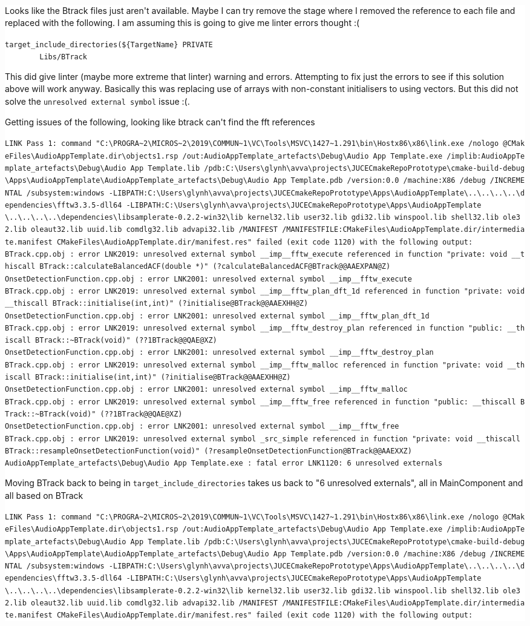 Looks like the Btrack files just aren't available.
Maybe I can try remove the stage where I removed the reference to each file and replaced with the following. I am assuming this is going to give me linter errors thought :( 
```
target_include_directories(${TargetName} PRIVATE
        Libs/BTrack
```

This did give linter (maybe more extreme that linter) warning and errors. Attempting to fix just the errors to see if this solution above will work anyway.
Basically this was replacing use of arrays with non-constant initialisers to using vectors.
But this did not solve the `unresolved external symbol` issue :(.

Getting issues of the following, looking like btrack can't find the fft references
```
LINK Pass 1: command "C:\PROGRA~2\MICROS~2\2019\COMMUN~1\VC\Tools\MSVC\1427~1.291\bin\Hostx86\x86\link.exe /nologo @CMakeFiles\AudioAppTemplate.dir\objects1.rsp /out:AudioAppTemplate_artefacts\Debug\Audio App Template.exe /implib:AudioAppTemplate_artefacts\Debug\Audio App Template.lib /pdb:C:\Users\glynh\avva\projects\JUCECmakeRepoPrototype\cmake-build-debug\Apps\AudioAppTemplate\AudioAppTemplate_artefacts\Debug\Audio App Template.pdb /version:0.0 /machine:X86 /debug /INCREMENTAL /subsystem:windows -LIBPATH:C:\Users\glynh\avva\projects\JUCECmakeRepoPrototype\Apps\AudioAppTemplate\..\..\..\..\dependencies\fftw3.3.5-dll64 -LIBPATH:C:\Users\glynh\avva\projects\JUCECmakeRepoPrototype\Apps\AudioAppTemplate\..\..\..\..\dependencies\libsamplerate-0.2.2-win32\lib kernel32.lib user32.lib gdi32.lib winspool.lib shell32.lib ole32.lib oleaut32.lib uuid.lib comdlg32.lib advapi32.lib /MANIFEST /MANIFESTFILE:CMakeFiles\AudioAppTemplate.dir/intermediate.manifest CMakeFiles\AudioAppTemplate.dir/manifest.res" failed (exit code 1120) with the following output:
BTrack.cpp.obj : error LNK2019: unresolved external symbol __imp__fftw_execute referenced in function "private: void __thiscall BTrack::calculateBalancedACF(double *)" (?calculateBalancedACF@BTrack@@AAEXPAN@Z)
OnsetDetectionFunction.cpp.obj : error LNK2001: unresolved external symbol __imp__fftw_execute
BTrack.cpp.obj : error LNK2019: unresolved external symbol __imp__fftw_plan_dft_1d referenced in function "private: void __thiscall BTrack::initialise(int,int)" (?initialise@BTrack@@AAEXHH@Z)
OnsetDetectionFunction.cpp.obj : error LNK2001: unresolved external symbol __imp__fftw_plan_dft_1d
BTrack.cpp.obj : error LNK2019: unresolved external symbol __imp__fftw_destroy_plan referenced in function "public: __thiscall BTrack::~BTrack(void)" (??1BTrack@@QAE@XZ)
OnsetDetectionFunction.cpp.obj : error LNK2001: unresolved external symbol __imp__fftw_destroy_plan
BTrack.cpp.obj : error LNK2019: unresolved external symbol __imp__fftw_malloc referenced in function "private: void __thiscall BTrack::initialise(int,int)" (?initialise@BTrack@@AAEXHH@Z)
OnsetDetectionFunction.cpp.obj : error LNK2001: unresolved external symbol __imp__fftw_malloc
BTrack.cpp.obj : error LNK2019: unresolved external symbol __imp__fftw_free referenced in function "public: __thiscall BTrack::~BTrack(void)" (??1BTrack@@QAE@XZ)
OnsetDetectionFunction.cpp.obj : error LNK2001: unresolved external symbol __imp__fftw_free
BTrack.cpp.obj : error LNK2019: unresolved external symbol _src_simple referenced in function "private: void __thiscall BTrack::resampleOnsetDetectionFunction(void)" (?resampleOnsetDetectionFunction@BTrack@@AAEXXZ)
AudioAppTemplate_artefacts\Debug\Audio App Template.exe : fatal error LNK1120: 6 unresolved externals
```

Moving BTrack back to being in `target_include_directories` takes us back to "6 unresolved externals", all in MainComponent and all based on BTrack

```
LINK Pass 1: command "C:\PROGRA~2\MICROS~2\2019\COMMUN~1\VC\Tools\MSVC\1427~1.291\bin\Hostx86\x86\link.exe /nologo @CMakeFiles\AudioAppTemplate.dir\objects1.rsp /out:AudioAppTemplate_artefacts\Debug\Audio App Template.exe /implib:AudioAppTemplate_artefacts\Debug\Audio App Template.lib /pdb:C:\Users\glynh\avva\projects\JUCECmakeRepoPrototype\cmake-build-debug\Apps\AudioAppTemplate\AudioAppTemplate_artefacts\Debug\Audio App Template.pdb /version:0.0 /machine:X86 /debug /INCREMENTAL /subsystem:windows -LIBPATH:C:\Users\glynh\avva\projects\JUCECmakeRepoPrototype\Apps\AudioAppTemplate\..\..\..\..\dependencies\fftw3.3.5-dll64 -LIBPATH:C:\Users\glynh\avva\projects\JUCECmakeRepoPrototype\Apps\AudioAppTemplate\..\..\..\..\dependencies\libsamplerate-0.2.2-win32\lib kernel32.lib user32.lib gdi32.lib winspool.lib shell32.lib ole32.lib oleaut32.lib uuid.lib comdlg32.lib advapi32.lib /MANIFEST /MANIFESTFILE:CMakeFiles\AudioAppTemplate.dir/intermediate.manifest CMakeFiles\AudioAppTemplate.dir/manifest.res" failed (exit code 1120) with the following output:
```